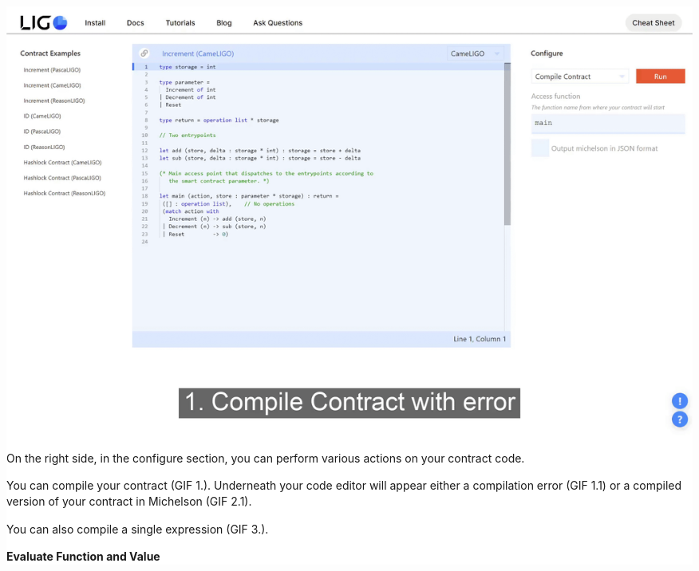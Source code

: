 ![](https://raw.githubusercontent.com/moritzfelipe/tezos-development-101/main/content/gifs/tezos_2_3_2_IDE.gif)

On the right side, in the configure section, you can perform various actions on your contract code.

You can compile your contract (GIF 1.). 
Underneath your code editor will appear either a compilation error (GIF 1.1) or a compiled version of your contract in Michelson (GIF 2.1).

You can also compile a single expression (GIF 3.).

**Evaluate Function and Value**